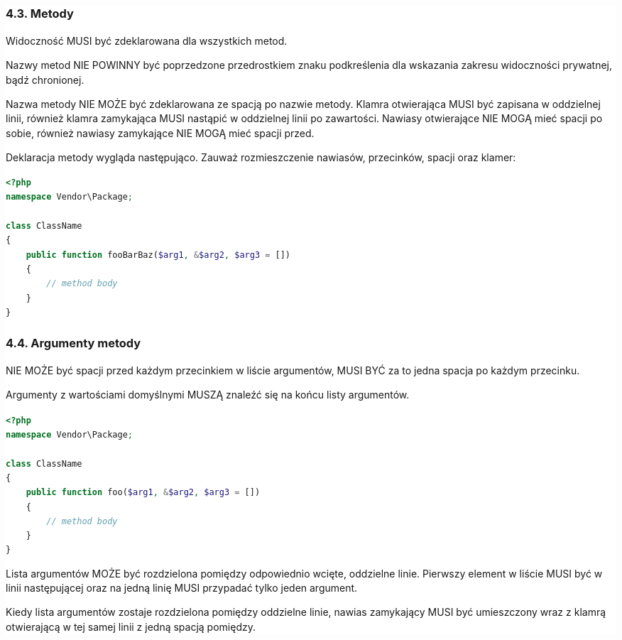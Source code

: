 ### 4.3. Metody

Widoczność MUSI być zdeklarowana dla wszystkich metod.

Nazwy metod NIE POWINNY być poprzedzone przedrostkiem znaku podkreślenia dla
wskazania zakresu widoczności prywatnej, bądź chronionej.

Nazwa metody NIE MOŻE być zdeklarowana ze spacją po nazwie metody. Klamra
otwierająca MUSI być zapisana w oddzielnej linii, również klamra zamykająca MUSI
nastąpić w oddzielnej linii po zawartości. Nawiasy otwierające NIE MOGĄ mieć
spacji po sobie, również nawiasy zamykające NIE MOGĄ mieć spacji przed.

Deklaracja metody wygląda następująco. Zauważ rozmieszczenie nawiasów,
przecinków, spacji oraz klamer:

```php
<?php
namespace Vendor\Package;

class ClassName
{
    public function fooBarBaz($arg1, &$arg2, $arg3 = [])
    {
        // method body
    }
}
```

### 4.4. Argumenty metody

NIE MOŻE być spacji przed każdym przecinkiem w liście argumentów, MUSI BYĆ za to
jedna spacja po każdym przecinku.

Argumenty z wartościami domyślnymi MUSZĄ znaleźć się na końcu listy argumentów.

```php
<?php
namespace Vendor\Package;

class ClassName
{
    public function foo($arg1, &$arg2, $arg3 = [])
    {
        // method body
    }
}
```

Lista argumentów MOŻE być rozdzielona pomiędzy odpowiednio wcięte, oddzielne
linie. Pierwszy element w liście MUSI być w linii następującej oraz na
jedną linię MUSI przypadać tylko jeden argument.

Kiedy lista argumentów zostaje rozdzielona pomiędzy oddzielne linie, nawias
zamykający MUSI być umieszczony wraz z klamrą otwierającą w tej samej linii z
jedną spacją pomiędzy.
